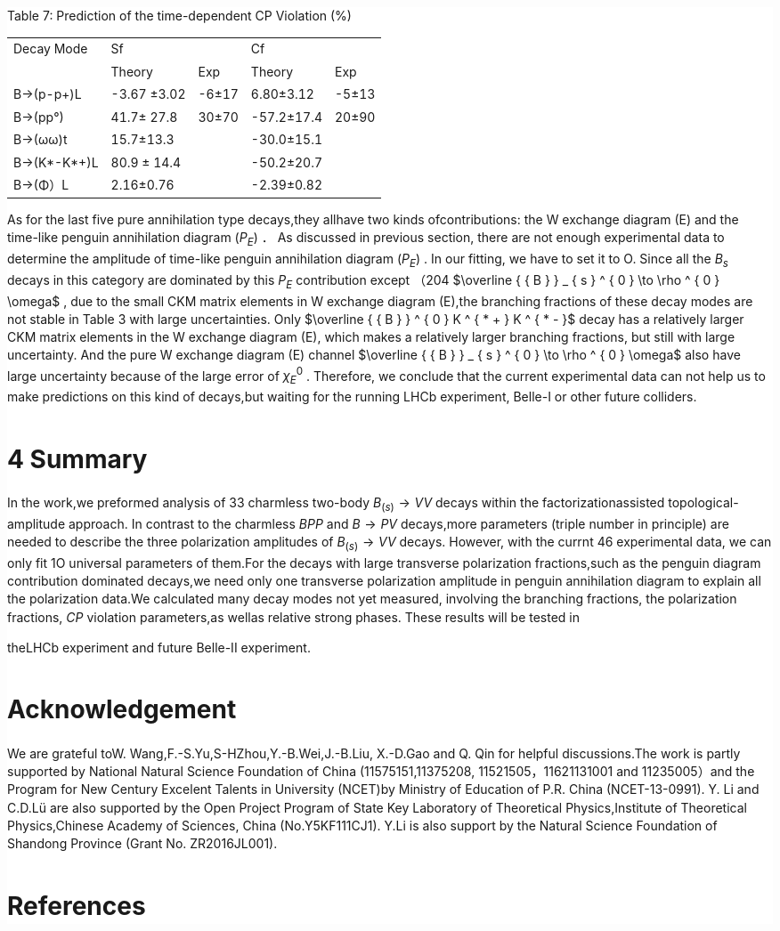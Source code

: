 Table 7: Prediction of the time-dependent CP Violation $( \% )$   

<html><body><table><tr><td rowspan="2">Decay Mode</td><td colspan="2">Sf</td><td colspan="2">Cf</td></tr><tr><td>Theory</td><td>Exp</td><td>Theory</td><td>Exp</td></tr><tr><td>B→(p-p+)L</td><td>-3.67 ±3.02</td><td>-6±17</td><td>6.80±3.12</td><td>-5±13</td></tr><tr><td>B→(pp°)</td><td>41.7± 27.8</td><td>30±70</td><td>-57.2±17.4</td><td>20±90</td></tr><tr><td>B→(ωω)t</td><td>15.7±13.3</td><td></td><td>-30.0±15.1</td><td></td></tr><tr><td>B→(K*-K*+)L</td><td>80.9 ± 14.4</td><td></td><td>-50.2±20.7</td><td></td></tr><tr><td>B→(Φ）L</td><td>2.16±0.76</td><td></td><td>-2.39±0.82</td><td></td></tr></table></body></html>

As for the last five pure annihilation type decays,they allhave two kinds ofcontributions: the W exchange diagram (E) and the time-like penguin annihilation diagram $( P _ { E } )$ ． As discussed in previous section, there are not enough experimental data to determine the amplitude of time-like penguin annihilation diagram $( P _ { E } )$ . In our fitting, we have to set it to O. Since all the $B _ { s }$ decays in this category are dominated by this $P _ { E }$ contribution except （204 $\overline { { B } } _ { s } ^ { 0 } \to \rho ^ { 0 } \omega$ , due to the small CKM matrix elements in W exchange diagram (E),the branching fractions of these decay modes are not stable in Table 3 with large uncertainties. Only $\overline { { B } } ^ { 0 }  K ^ { * + } K ^ { * - }$ decay has a relatively larger CKM matrix elements in the W exchange diagram (E), which makes a relatively larger branching fractions, but still with large uncertainty. And the pure W exchange diagram (E) channel $\overline { { B } } _ { s } ^ { 0 } \to \rho ^ { 0 } \omega$ also have large uncertainty because of the large error of $\chi _ { E } ^ { 0 }$ . Therefore, we conclude that the current experimental data can not help us to make predictions on this kind of decays,but waiting for the running LHCb experiment, Belle-I or other future colliders.

# 4 Summary

In the work,we preformed analysis of 33 charmless two-body $B _ { ( s ) } \to V V$ decays within the factorizationassisted topological-amplitude approach. In contrast to the charmless $B  P P$ and $B \to P V$ decays,more parameters (triple number in principle) are needed to describe the three polarization amplitudes of $B _ { ( s ) } \to V V$ decays. However, with the currnt 46 experimental data, we can only fit 1O universal parameters of them.For the decays with large transverse polarization fractions,such as the penguin diagram contribution dominated decays,we need only one transverse polarization amplitude in penguin annihilation diagram to explain all the polarization data.We calculated many decay modes not yet measured, involving the branching fractions, the polarization fractions, $C P$ violation parameters,as wellas relative strong phases. These results will be tested in

theLHCb experiment and future Belle-II experiment.

# Acknowledgement

We are grateful toW. Wang,F.-S.Yu,S-HZhou,Y.-B.Wei,J.-B.Liu, X.-D.Gao and Q. Qin for helpful discussions.The work is partly supported by National Natural Science Foundation of China (11575151,11375208, 11521505，11621131001 and 11235005）and the Program for New Century Excelent Talents in University (NCET)by Ministry of Education of P.R. China (NCET-13-0991). Y. Li and C.D.Lü are also supported by the Open Project Program of State Key Laboratory of Theoretical Physics,Institute of Theoretical Physics,Chinese Academy of Sciences, China (No.Y5KF111CJ1). Y.Li is also support by the Natural Science Foundation of Shandong Province (Grant No. ZR2016JL001).

# References
